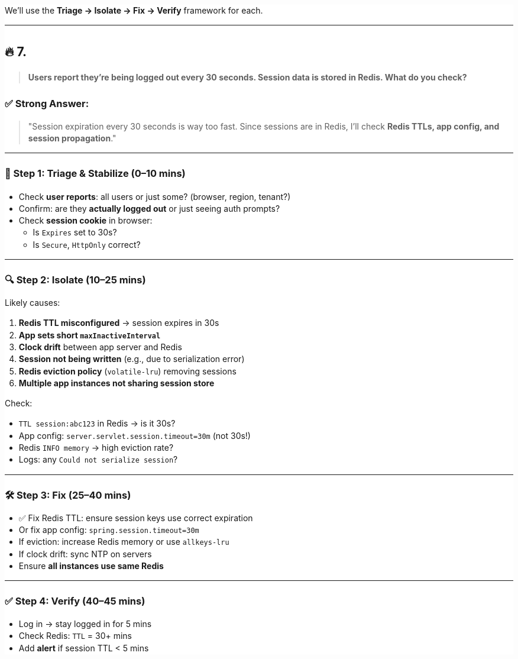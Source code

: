 
We’ll use the **Triage → Isolate → Fix → Verify** framework for each.

---

## 🔥 7.  
> **Users report they’re being logged out every 30 seconds. Session data is stored in Redis. What do you check?**

### ✅ Strong Answer:

> "Session expiration every 30 seconds is way too fast. Since sessions are in Redis, I’ll check **Redis TTLs, app config, and session propagation**."

---

### 🚨 Step 1: Triage & Stabilize (0–10 mins)
- Check **user reports**: all users or just some? (browser, region, tenant?)
- Confirm: are they **actually logged out** or just seeing auth prompts?
- Check **session cookie** in browser:
  - Is `Expires` set to 30s?
  - Is `Secure`, `HttpOnly` correct?

---

### 🔍 Step 2: Isolate (10–25 mins)
Likely causes:
1. **Redis TTL misconfigured** → session expires in 30s
2. **App sets short `maxInactiveInterval`**
3. **Clock drift** between app server and Redis
4. **Session not being written** (e.g., due to serialization error)
5. **Redis eviction policy** (`volatile-lru`) removing sessions
6. **Multiple app instances not sharing session store**

Check:
- `TTL session:abc123` in Redis → is it 30s?
- App config: `server.servlet.session.timeout=30m` (not 30s!)
- Redis `INFO memory` → high eviction rate?
- Logs: any `Could not serialize session`?

---

### 🛠️ Step 3: Fix (25–40 mins)
- ✅ Fix Redis TTL: ensure session keys use correct expiration
- Or fix app config: `spring.session.timeout=30m`
- If eviction: increase Redis memory or use `allkeys-lru`
- If clock drift: sync NTP on servers
- Ensure **all instances use same Redis**

---

### ✅ Step 4: Verify (40–45 mins)
- Log in → stay logged in for 5 mins
- Check Redis: `TTL` = 30+ mins
- Add **alert** if session TTL < 5 mins
